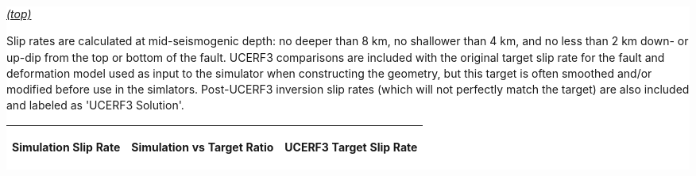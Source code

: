 *[(top)](#bruce-2495)*

Slip rates are calculated at mid-seismogenic depth: no deeper than 8 km, no shallower than 4 km, and no less than 2 km down- or up-dip from the top or bottom of the fault. UCERF3 comparisons are included with the original target slip rate for the fault and deformation model used as input to the simulator when constructing the geometry, but this target is often smoothed and/or modified before use in the simlators. Post-UCERF3 inversion slip rates (which will not perfectly match the target) are also included and labeled as 'UCERF3 Solution'.

| <p align="center">**Simulation Slip Rate**</p> | <p align="center">**Simulation vs Target Ratio**</p> | <p align="center">**UCERF3 Target Slip Rate**</p> |
|-----|-----|-----|